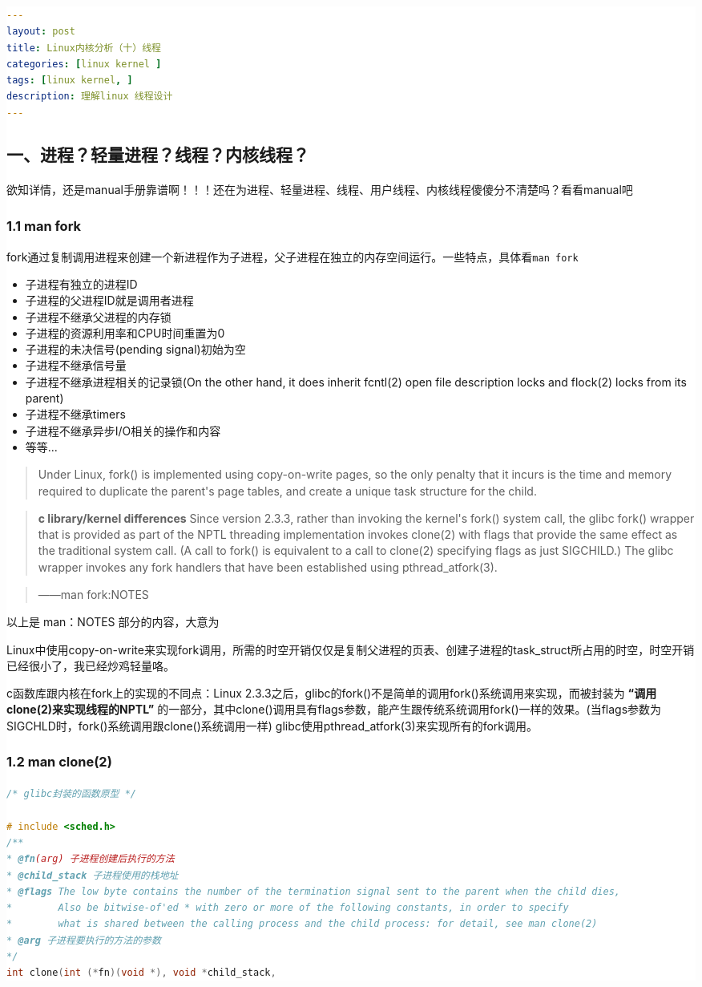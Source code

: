 ```yaml
---
layout: post
title: Linux内核分析（十）线程
categories: [linux kernel ]
tags: [linux kernel, ]
description: 理解linux 线程设计
---
```


## 一、进程？轻量进程？线程？内核线程？

欲知详情，还是manual手册靠谱啊！！！还在为进程、轻量进程、线程、用户线程、内核线程傻傻分不清楚吗？看看manual吧

### 1.1 man fork

fork通过复制调用进程来创建一个新进程作为子进程，父子进程在独立的内存空间运行。一些特点，具体看`man fork`

 - 子进程有独立的进程ID
 - 子进程的父进程ID就是调用者进程
 - 子进程不继承父进程的内存锁
 - 子进程的资源利用率和CPU时间重置为0
 - 子进程的未决信号(pending signal)初始为空
 - 子进程不继承信号量
 - 子进程不继承进程相关的记录锁(On the other hand, it does inherit fcntl(2) open file description locks and flock(2) locks from its parent)
 - 子进程不继承timers
 - 子进程不继承异步I/O相关的操作和内容
 - 等等...

> Under Linux, fork() is implemented using copy-on-write pages, so the only penalty that it incurs is the time and memory required to duplicate the parent's page tables, and create a unique task structure for the child.

> **c library/kernel differences** Since version 2.3.3, rather than invoking the kernel's fork() system call, the glibc fork() wrapper that is provided as part of the NPTL threading implementation invokes clone(2) with flags that provide the same effect as the traditional system call. (A call to fork() is equivalent to a call to clone(2) specifying flags as just SIGCHILD.) The glibc wrapper invokes any fork handlers that have been established using pthread_atfork(3).

> ——man fork:NOTES

以上是 man：NOTES 部分的内容，大意为

Linux中使用copy-on-write来实现fork调用，所需的时空开销仅仅是复制父进程的页表、创建子进程的task_struct所占用的时空，时空开销已经很小了，我已经炒鸡轻量咯。

c函数库跟内核在fork上的实现的不同点：Linux 2.3.3之后，glibc的fork()不是简单的调用fork()系统调用来实现，而被封装为 **“调用clone(2)来实现线程的NPTL”** 的一部分，其中clone()调用具有flags参数，能产生跟传统系统调用fork()一样的效果。(当flags参数为SIGCHLD时，fork()系统调用跟clone()系统调用一样) glibc使用pthread_atfork(3)来实现所有的fork调用。

### 1.2 man clone(2)

```c
/* glibc封装的函数原型 */

# include <sched.h>
/**
* @fn(arg) 子进程创建后执行的方法
* @child_stack 子进程使用的栈地址
* @flags The low byte contains the number of the termination signal sent to the parent when the child dies,
*        Also be bitwise-of'ed * with zero or more of the following constants, in order to specify
*        what is shared between the calling process and the child process: for detail, see man clone(2)
* @arg 子进程要执行的方法的参数
*/
int clone(int (*fn)(void *), void *child_stack,
```